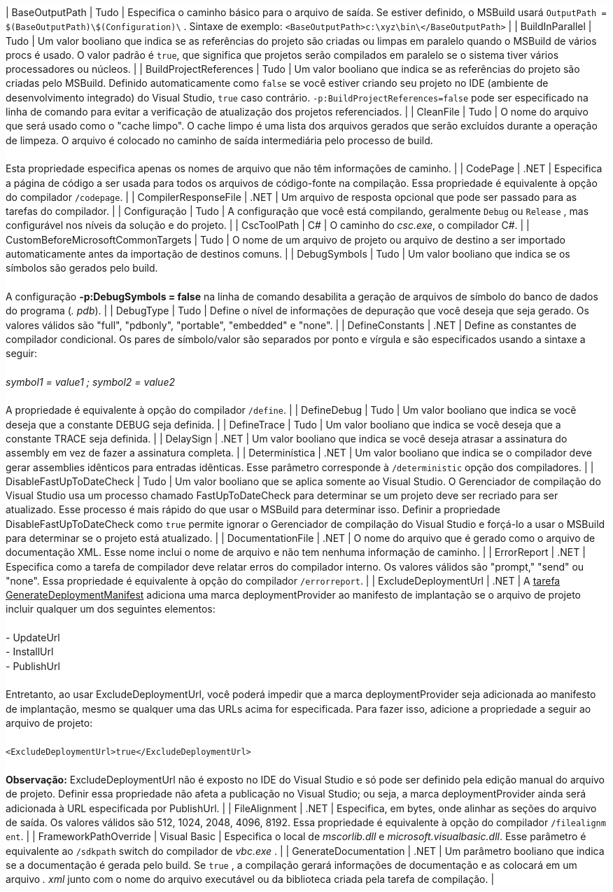 | BaseOutputPath | Tudo | Especifica o caminho básico para o arquivo de saída. Se estiver definido, o MSBuild usará `OutputPath = $(BaseOutputPath)\$(Configuration)\` . Sintaxe de exemplo: `<BaseOutputPath>c:\xyz\bin\</BaseOutputPath>` |
| BuildInParallel | Tudo | Um valor booliano que indica se as referências do projeto são criadas ou limpas em paralelo quando o MSBuild de vários procs é usado. O valor padrão é `true`, que significa que projetos serão compilados em paralelo se o sistema tiver vários processadores ou núcleos. |
| BuildProjectReferences | Tudo | Um valor booliano que indica se as referências do projeto são criadas pelo MSBuild. Definido automaticamente como `false` se você estiver criando seu projeto no IDE (ambiente de desenvolvimento integrado) do Visual Studio, `true` caso contrário. `-p:BuildProjectReferences=false` pode ser especificado na linha de comando para evitar a verificação de atualização dos projetos referenciados. |
| CleanFile | Tudo | O nome do arquivo que será usado como o "cache limpo". O cache limpo é uma lista dos arquivos gerados que serão excluídos durante a operação de limpeza. O arquivo é colocado no caminho de saída intermediária pelo processo de build.<br /><br /> Esta propriedade especifica apenas os nomes de arquivo que não têm informações de caminho. |
| CodePage | .NET | Especifica a página de código a ser usada para todos os arquivos de código-fonte na compilação. Essa propriedade é equivalente à opção do compilador `/codepage`. |
| CompilerResponseFile | .NET | Um arquivo de resposta opcional que pode ser passado para as tarefas do compilador. |
| Configuração | Tudo | A configuração que você está compilando, geralmente `Debug` ou `Release` , mas configurável nos níveis da solução e do projeto. |
| CscToolPath | C# | O caminho do *csc.exe*, o compilador C#. |
| CustomBeforeMicrosoftCommonTargets | Tudo | O nome de um arquivo de projeto ou arquivo de destino a ser importado automaticamente antes da importação de destinos comuns. |
| DebugSymbols | Tudo | Um valor booliano que indica se os símbolos são gerados pelo build.<br /><br /> A configuração **-p:DebugSymbols = false** na linha de comando desabilita a geração de arquivos de símbolo do banco de dados do programa (*. pdb*). |
| DebugType | Tudo | Define o nível de informações de depuração que você deseja que seja gerado. Os valores válidos são "full", "pdbonly", "portable", "embedded" e "none". |
| DefineConstants | .NET | Define as constantes de compilador condicional. Os pares de símbolo/valor são separados por ponto e vírgula e são especificados usando a sintaxe a seguir:<br /><br /> *symbol1 = value1 ; symbol2 = value2*<br /><br /> A propriedade é equivalente à opção do compilador `/define`. |
| DefineDebug | Tudo |  Um valor booliano que indica se você deseja que a constante DEBUG seja definida. |
| DefineTrace | Tudo | Um valor booliano que indica se você deseja que a constante TRACE seja definida. |
| DelaySign | .NET | Um valor booliano que indica se você deseja atrasar a assinatura do assembly em vez de fazer a assinatura completa. |
| Determinística | .NET | Um valor booliano que indica se o compilador deve gerar assemblies idênticos para entradas idênticas. Esse parâmetro corresponde à `/deterministic` opção dos compiladores. |
| DisableFastUpToDateCheck | Tudo | Um valor booliano que se aplica somente ao Visual Studio. O Gerenciador de compilação do Visual Studio usa um processo chamado FastUpToDateCheck para determinar se um projeto deve ser recriado para ser atualizado. Esse processo é mais rápido do que usar o MSBuild para determinar isso. Definir a propriedade DisableFastUpToDateCheck como `true` permite ignorar o Gerenciador de compilação do Visual Studio e forçá-lo a usar o MSBuild para determinar se o projeto está atualizado. |
| DocumentationFile | .NET | O nome do arquivo que é gerado como o arquivo de documentação XML. Esse nome inclui o nome de arquivo e não tem nenhuma informação de caminho. |
| ErrorReport | .NET | Especifica como a tarefa de compilador deve relatar erros do compilador interno. Os valores válidos são "prompt," "send" ou "none". Essa propriedade é equivalente à opção do compilador `/errorreport`. |
| ExcludeDeploymentUrl | .NET | A [tarefa GenerateDeploymentManifest](../msbuild/generatedeploymentmanifest-task.md) adiciona uma marca deploymentProvider ao manifesto de implantação se o arquivo de projeto incluir qualquer um dos seguintes elementos:<br /><br /> -   UpdateUrl<br />-   InstallUrl<br />-   PublishUrl<br /><br /> Entretanto, ao usar ExcludeDeploymentUrl, você poderá impedir que a marca deploymentProvider seja adicionada ao manifesto de implantação, mesmo se qualquer uma das URLs acima for especificada. Para fazer isso, adicione a propriedade a seguir ao arquivo de projeto:<br /><br /> `<ExcludeDeploymentUrl>true</ExcludeDeploymentUrl>` <br /><br />**Observação:**  ExcludeDeploymentUrl não é exposto no IDE do Visual Studio e só pode ser definido pela edição manual do arquivo de projeto. Definir essa propriedade não afeta a publicação no Visual Studio; ou seja, a marca deploymentProvider ainda será adicionada à URL especificada por PublishUrl. |
| FileAlignment | .NET | Especifica, em bytes, onde alinhar as seções do arquivo de saída. Os valores válidos são 512, 1024, 2048, 4096, 8192. Essa propriedade é equivalente à opção do compilador `/filealignment`. |
| FrameworkPathOverride | Visual Basic | Especifica o local de *mscorlib.dll* e *microsoft.visualbasic.dll*. Esse parâmetro é equivalente ao `/sdkpath` switch do compilador de *vbc.exe* . |
| GenerateDocumentation | .NET | Um parâmetro booliano que indica se a documentação é gerada pelo build. Se `true` , a compilação gerará informações de documentação e as colocará em um arquivo *. xml* junto com o nome do arquivo executável ou da biblioteca criada pela tarefa de compilação. |